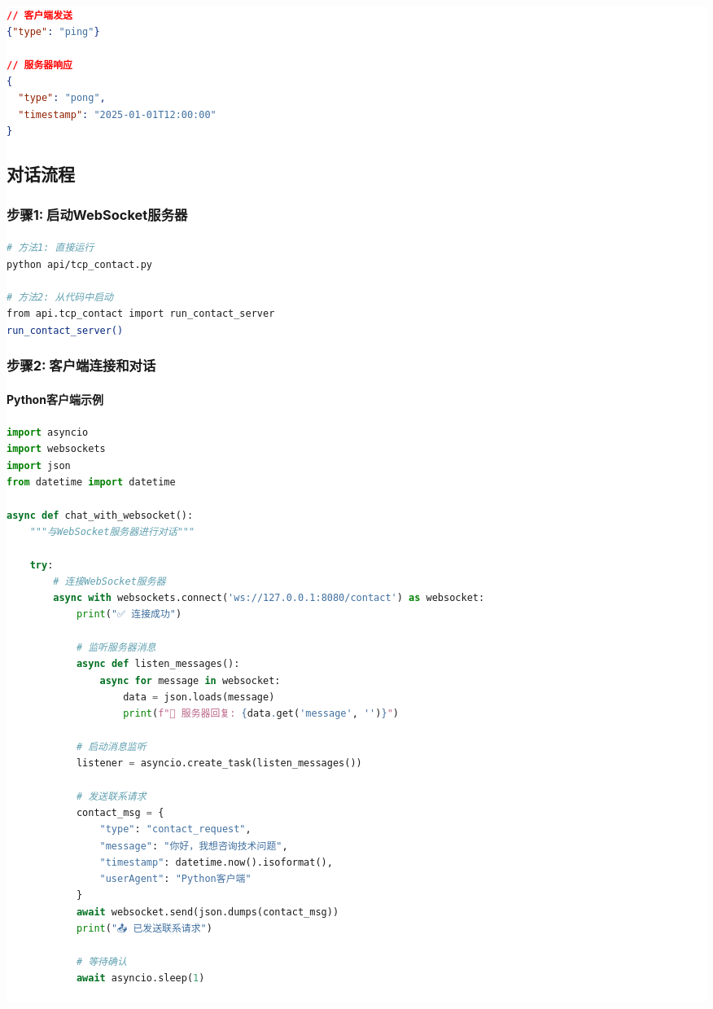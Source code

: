 ```json
// 客户端发送
{"type": "ping"}

// 服务器响应
{
  "type": "pong",
  "timestamp": "2025-01-01T12:00:00"
}
```

## 对话流程

### 步骤1: 启动WebSocket服务器

```bash
# 方法1: 直接运行
python api/tcp_contact.py

# 方法2: 从代码中启动
from api.tcp_contact import run_contact_server
run_contact_server()
```

### 步骤2: 客户端连接和对话

#### Python客户端示例

```python
import asyncio
import websockets
import json
from datetime import datetime

async def chat_with_websocket():
    """与WebSocket服务器进行对话"""
    
    try:
        # 连接WebSocket服务器
        async with websockets.connect('ws://127.0.0.1:8080/contact') as websocket:
            print("✅ 连接成功")
            
            # 监听服务器消息
            async def listen_messages():
                async for message in websocket:
                    data = json.loads(message)
                    print(f"🤖 服务器回复: {data.get('message', '')}")
            
            # 启动消息监听
            listener = asyncio.create_task(listen_messages())
            
            # 发送联系请求
            contact_msg = {
                "type": "contact_request",
                "message": "你好，我想咨询技术问题",
                "timestamp": datetime.now().isoformat(),
                "userAgent": "Python客户端"
            }
            await websocket.send(json.dumps(contact_msg))
            print("📤 已发送联系请求")
            
            # 等待确认
            await asyncio.sleep(1)
            
```